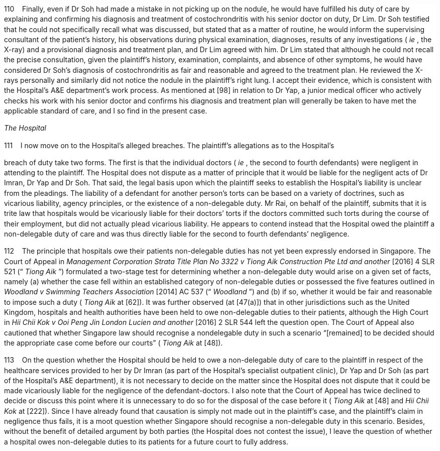 110    Finally, even if Dr Soh had made a mistake in not picking up on the nodule, he would have fulfilled his duty of care by explaining and confirming his diagnosis and treatment of costochrondritis with his senior doctor on duty, Dr Lim. Dr Soh testified that he could not specifically recall what was discussed, but stated that as a matter of routine, he would inform the supervising consultant of the patient’s history, his observations during physical examination, diagnoses, results of any investigations ( _ie_ , the X-ray) and a provisional diagnosis and treatment plan, and Dr Lim agreed with him. Dr Lim stated that although he could not recall the precise consultation, given the plaintiff’s history, examination, complaints, and absence of other symptoms, he would have considered Dr Soh’s diagnosis of costochrondritis as fair and reasonable and agreed to the treatment plan. He reviewed the X-rays personally and similarly did not notice the nodule in the plaintiff’s right lung. I accept their evidence, which is consistent with the Hospital’s A&E department’s work process. As mentioned at [98] in relation to Dr Yap, a junior medical officer who actively checks his work with his senior doctor and confirms his diagnosis and treatment plan will generally be taken to have met the applicable standard of care, and I so find in the present case. 

_The Hospital_ 

111    I now move on to the Hospital’s alleged breaches. The plaintiff’s allegations as to the Hospital’s 


breach of duty take two forms. The first is that the individual doctors ( _ie_ , the second to fourth defendants) were negligent in attending to the plaintiff. The Hospital does not dispute as a matter of principle that it would be liable for the negligent acts of Dr Imran, Dr Yap and Dr Soh. That said, the legal basis upon which the plaintiff seeks to establish the Hospital’s liability is unclear from the pleadings. The liability of a defendant for another person’s torts can be based on a variety of doctrines, such as vicarious liability, agency principles, or the existence of a non-delegable duty. Mr Rai, on behalf of the plaintiff, submits that it is trite law that hospitals would be vicariously liable for their doctors’ torts if the doctors committed such torts during the course of their employment, but did not actually plead vicarious liability. He appears to contend instead that the Hospital owed the plaintiff a non-delegable duty of care and was thus directly liable for the second to fourth defendants’ negligence. 

112    The principle that hospitals owe their patients non-delegable duties has not yet been expressly endorsed in Singapore. The Court of Appeal in _Management Corporation Strata Title Plan No 3322 v Tiong Aik Construction Pte Ltd and another_ <span class="citation">[2016] 4 SLR 521</span> (“ _Tiong Aik_ ”) formulated a two-stage test for determining whether a non-delegable duty would arise on a given set of facts, namely (a) whether the case fell within an established category of non-delegable duties or possessed the five features outlined in _Woodland v Swimming Teachers Association_ [2014] AC 537 (“ _Woodland_ ”) and (b) if so, whether it would be fair and reasonable to impose such a duty ( _Tiong Aik_ at [62]). It was further observed (at [47(a)]) that in other jurisdictions such as the United Kingdom, hospitals and health authorities have been held to owe non-delegable duties to their patients, although the High Court in _Hii Chii Kok v Ooi Peng Jin London Lucien and another_ <span class="citation">[2016] 2 SLR 544</span> left the question open. The Court of Appeal also cautioned that whether Singapore law should recognise a nondelegable duty in such a scenario “[remained] to be decided should the appropriate case come before our courts” ( _Tiong Aik_ at [48]). 

113    On the question whether the Hospital should be held to owe a non-delegable duty of care to the plaintiff in respect of the healthcare services provided to her by Dr Imran (as part of the Hospital’s specialist outpatient clinic), Dr Yap and Dr Soh (as part of the Hospital’s A&E department), it is not necessary to decide on the matter since the Hospital does not dispute that it could be made vicariously liable for the negligence of the defendant-doctors. I also note that the Court of Appeal has twice declined to decide or discuss this point where it is unnecessary to do so for the disposal of the case before it ( _Tiong Aik_ at [48] and _Hii Chii Kok_ at [222]). Since I have already found that causation is simply not made out in the plaintiff’s case, and the plaintiff’s claim in negligence thus fails, it is a moot question whether Singapore should recognise a non-delegable duty in this scenario. Besides, without the benefit of detailed argument by both parties (the Hospital does not contest the issue), I leave the question of whether a hospital owes non-delegable duties to its patients for a future court to fully address. 
